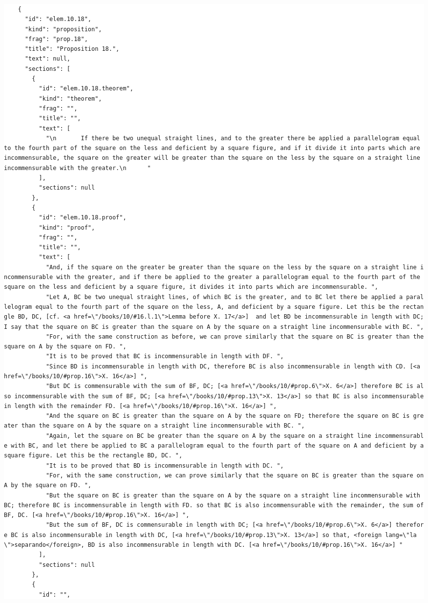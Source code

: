         {
          "id": "elem.10.18",
          "kind": "proposition",
          "frag": "prop.18",
          "title": "Proposition 18.",
          "text": null,
          "sections": [
            {
              "id": "elem.10.18.theorem",
              "kind": "theorem",
              "frag": "",
              "title": "",
              "text": [
                "\n       If there be two unequal straight lines, and to the greater there be applied a parallelogram equal to the fourth part of the square on the less and deficient by a square figure, and if it divide it into parts which are incommensurable, the square on the greater will be greater than the square on the less by the square on a straight line incommensurable with the greater.\n      "
              ],
              "sections": null
            },
            {
              "id": "elem.10.18.proof",
              "kind": "proof",
              "frag": "",
              "title": "",
              "text": [
                "And, if the square on the greater be greater than the square on the less by the square on a straight line incommensurable with the greater, and if there be applied to the greater a parallelogram equal to the fourth part of the square on the less and deficient by a square figure, it divides it into parts which are incommensurable. ",
                "Let A, BC be two unequal straight lines, of which BC is the greater, and to BC let there be applied a parallelogram equal to the fourth part of the square on the less, A, and deficient by a square figure. Let this be the rectangle BD, DC, [cf. <a href=\"/books/10/#16.l.1\">Lemma before X. 17</a>]  and let BD be incommensurable in length with DC; I say that the square on BC is greater than the square on A by the square on a straight line incommensurable with BC. ",
                "For, with the same construction as before, we can prove similarly that the square on BC is greater than the square on A by the square on FD. ",
                "It is to be proved that BC is incommensurable in length with DF. ",
                "Since BD is incommensurable in length with DC, therefore BC is also incommensurable in length with CD. [<a href=\"/books/10/#prop.16\">X. 16</a>] ",
                "But DC is commensurable with the sum of BF, DC; [<a href=\"/books/10/#prop.6\">X. 6</a>] therefore BC is also incommensurable with the sum of BF, DC; [<a href=\"/books/10/#prop.13\">X. 13</a>] so that BC is also incommensurable in length with the remainder FD. [<a href=\"/books/10/#prop.16\">X. 16</a>] ",
                "And the square on BC is greater than the square on A by the square on FD; therefore the square on BC is greater than the square on A by the square on a straight line incommensurable with BC. ",
                "Again, let the square on BC be greater than the square on A by the square on a straight line incommensurable with BC, and let there be applied to BC a parallelogram equal to the fourth part of the square on A and deficient by a square figure. Let this be the rectangle BD, DC. ",
                "It is to be proved that BD is incommensurable in length with DC. ",
                "For, with the same construction, we can prove similarly that the square on BC is greater than the square on A by the square on FD. ",
                "But the square on BC is greater than the square on A by the square on a straight line incommensurable with BC; therefore BC is incommensurable in length with FD. so that BC is also incommensurable with the remainder, the sum of BF, DC. [<a href=\"/books/10/#prop.16\">X. 16</a>] ",
                "But the sum of BF, DC is commensurable in length with DC; [<a href=\"/books/10/#prop.6\">X. 6</a>] therefore BC is also incommensurable in length with DC, [<a href=\"/books/10/#prop.13\">X. 13</a>] so that, <foreign lang=\"la\">separando</foreign>, BD is also incommensurable in length with DC. [<a href=\"/books/10/#prop.16\">X. 16</a>] "
              ],
              "sections": null
            },
            {
              "id": "",